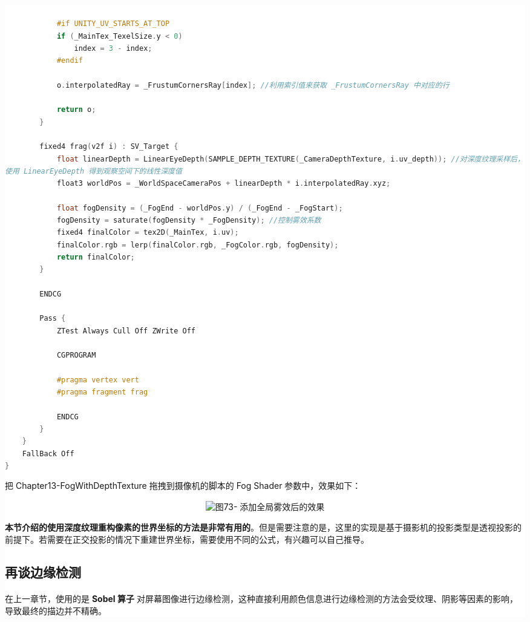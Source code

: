 ``` C C for Graphics

            #if UNITY_UV_STARTS_AT_TOP
            if (_MainTex_TexelSize.y < 0)
                index = 3 - index;
            #endif
            
            o.interpolatedRay = _FrustumCornersRay[index]; //利用索引值来获取 _FrustumCornersRay 中对应的行
              
            return o;
        }
        
        fixed4 frag(v2f i) : SV_Target {
            float linearDepth = LinearEyeDepth(SAMPLE_DEPTH_TEXTURE(_CameraDepthTexture, i.uv_depth)); //对深度纹理采样后，使用 LinearEyeDepth 得到观察空间下的线性深度值
            float3 worldPos = _WorldSpaceCameraPos + linearDepth * i.interpolatedRay.xyz;
                        
            float fogDensity = (_FogEnd - worldPos.y) / (_FogEnd - _FogStart); 
            fogDensity = saturate(fogDensity * _FogDensity); //控制雾效系数
            fixed4 finalColor = tex2D(_MainTex, i.uv);
            finalColor.rgb = lerp(finalColor.rgb, _FogColor.rgb, fogDensity);
            return finalColor;
        }
        
        ENDCG
        
        Pass {
            ZTest Always Cull Off ZWrite Off
                     
            CGPROGRAM  
            
            #pragma vertex vert  
            #pragma fragment frag  
              
            ENDCG  
        }
    } 
    FallBack Off
}
```

把 Chapter13-FogWithDepthTexture 拖拽到摄像机的脚本的 Fog Shader 参数中，效果如下：  

<div  align="center">  
<img src="https://s2.loli.net/2023/12/26/VpA56mbuRcKTIMg.jpg" width = "70%" height = "70%" alt="图73-  添加全局雾效后的效果"/>
</div>

**本节介绍的使用深度纹理重构像素的世界坐标的方法是非常有用的**。但是需要注意的是，这里的实现是基于摄影机的投影类型是透视投影的前提下。若需要在正交投影的情况下重建世界坐标，需要使用不同的公式，有兴趣可以自己推导。

## 再谈边缘检测
在上一章节，使用的是 **Sobel 算子** 对屏幕图像进行边缘检测，这种直接利用颜色信息进行边缘检测的方法会受纹理、阴影等因素的影响，导致最终的描边并不精确。
